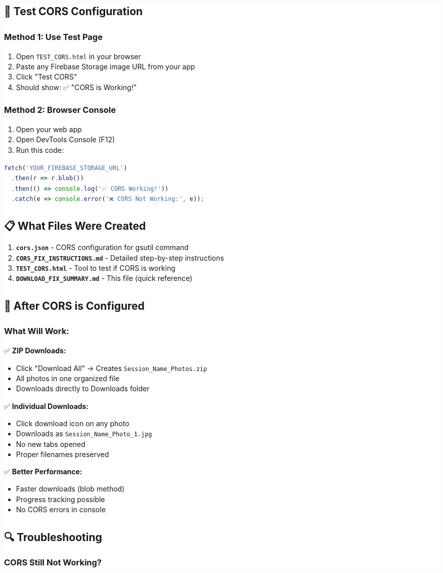 ## 🧪 Test CORS Configuration

### **Method 1: Use Test Page**
1. Open `TEST_CORS.html` in your browser
2. Paste any Firebase Storage image URL from your app
3. Click "Test CORS"
4. Should show: ✅ "CORS is Working!"

### **Method 2: Browser Console**
1. Open your web app
2. Open DevTools Console (F12)
3. Run this code:
```javascript
fetch('YOUR_FIREBASE_STORAGE_URL')
  .then(r => r.blob())
  .then(() => console.log('✅ CORS Working!'))
  .catch(e => console.error('❌ CORS Not Working:', e));
```

## 📋 What Files Were Created

1. **`cors.json`** - CORS configuration for gsutil command
2. **`CORS_FIX_INSTRUCTIONS.md`** - Detailed step-by-step instructions
3. **`TEST_CORS.html`** - Tool to test if CORS is working
4. **`DOWNLOAD_FIX_SUMMARY.md`** - This file (quick reference)

## 🎉 After CORS is Configured

### **What Will Work:**

✅ **ZIP Downloads:**
- Click "Download All" → Creates `Session_Name_Photos.zip`
- All photos in one organized file
- Downloads directly to Downloads folder

✅ **Individual Downloads:**
- Click download icon on any photo
- Downloads as `Session_Name_Photo_1.jpg`
- No new tabs opened
- Proper filenames preserved

✅ **Better Performance:**
- Faster downloads (blob method)
- Progress tracking possible
- No CORS errors in console

## 🔍 Troubleshooting

### **CORS Still Not Working?**
